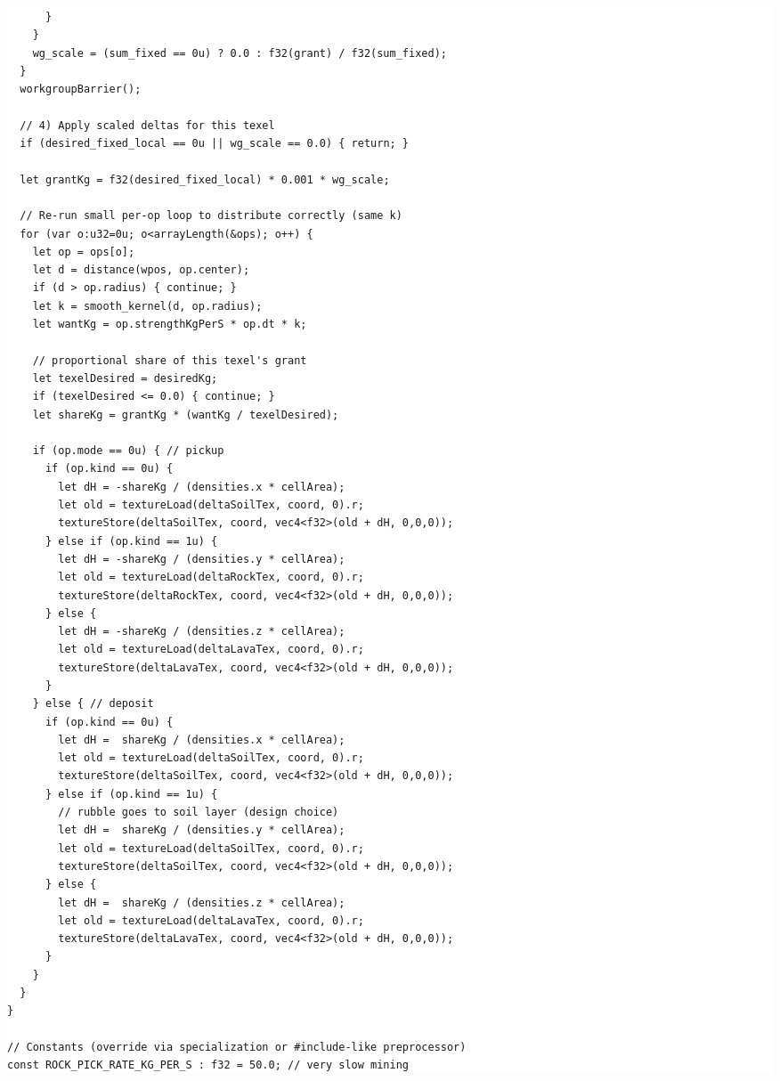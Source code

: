 ```wgsl
      }
    }
    wg_scale = (sum_fixed == 0u) ? 0.0 : f32(grant) / f32(sum_fixed);
  }
  workgroupBarrier();

  // 4) Apply scaled deltas for this texel
  if (desired_fixed_local == 0u || wg_scale == 0.0) { return; }

  let grantKg = f32(desired_fixed_local) * 0.001 * wg_scale;

  // Re-run small per-op loop to distribute correctly (same k)
  for (var o:u32=0u; o<arrayLength(&ops); o++) {
    let op = ops[o];
    let d = distance(wpos, op.center);
    if (d > op.radius) { continue; }
    let k = smooth_kernel(d, op.radius);
    let wantKg = op.strengthKgPerS * op.dt * k;

    // proportional share of this texel's grant
    let texelDesired = desiredKg;
    if (texelDesired <= 0.0) { continue; }
    let shareKg = grantKg * (wantKg / texelDesired);

    if (op.mode == 0u) { // pickup
      if (op.kind == 0u) {
        let dH = -shareKg / (densities.x * cellArea);
        let old = textureLoad(deltaSoilTex, coord, 0).r;
        textureStore(deltaSoilTex, coord, vec4<f32>(old + dH, 0,0,0));
      } else if (op.kind == 1u) {
        let dH = -shareKg / (densities.y * cellArea);
        let old = textureLoad(deltaRockTex, coord, 0).r;
        textureStore(deltaRockTex, coord, vec4<f32>(old + dH, 0,0,0));
      } else {
        let dH = -shareKg / (densities.z * cellArea);
        let old = textureLoad(deltaLavaTex, coord, 0).r;
        textureStore(deltaLavaTex, coord, vec4<f32>(old + dH, 0,0,0));
      }
    } else { // deposit
      if (op.kind == 0u) {
        let dH =  shareKg / (densities.x * cellArea);
        let old = textureLoad(deltaSoilTex, coord, 0).r;
        textureStore(deltaSoilTex, coord, vec4<f32>(old + dH, 0,0,0));
      } else if (op.kind == 1u) {
        // rubble goes to soil layer (design choice)
        let dH =  shareKg / (densities.y * cellArea);
        let old = textureLoad(deltaSoilTex, coord, 0).r;
        textureStore(deltaSoilTex, coord, vec4<f32>(old + dH, 0,0,0));
      } else {
        let dH =  shareKg / (densities.z * cellArea);
        let old = textureLoad(deltaLavaTex, coord, 0).r;
        textureStore(deltaLavaTex, coord, vec4<f32>(old + dH, 0,0,0));
      }
    }
  }
}

// Constants (override via specialization or #include-like preprocessor)
const ROCK_PICK_RATE_KG_PER_S : f32 = 50.0; // very slow mining
```
